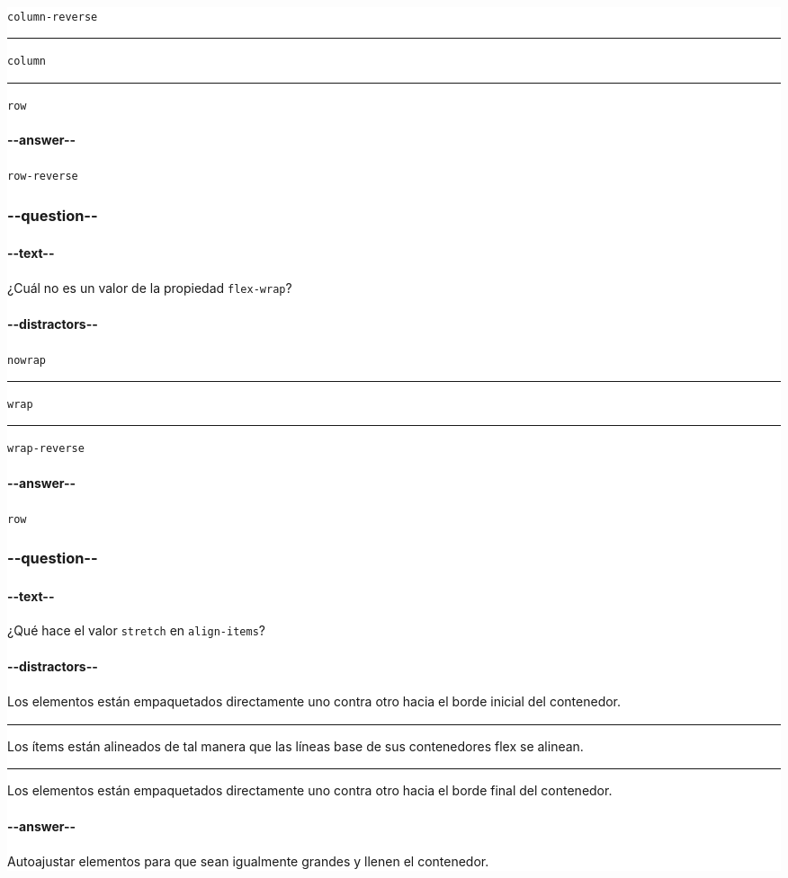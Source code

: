 `column-reverse`

---

`column`

---

`row`

#### --answer--

`row-reverse`

### --question--

#### --text--

¿Cuál no es un valor de la propiedad `flex-wrap`?

#### --distractors--

`nowrap`

---

`wrap`

---

`wrap-reverse`

#### --answer--

`row`

### --question--

#### --text--

¿Qué hace el valor `stretch` en `align-items`?

#### --distractors--

Los elementos están empaquetados directamente uno contra otro hacia el borde inicial del contenedor.

---

Los ítems están alineados de tal manera que las líneas base de sus contenedores flex se alinean.

---

Los elementos están empaquetados directamente uno contra otro hacia el borde final del contenedor.

#### --answer--

Autoajustar elementos para que sean igualmente grandes y llenen el contenedor.
